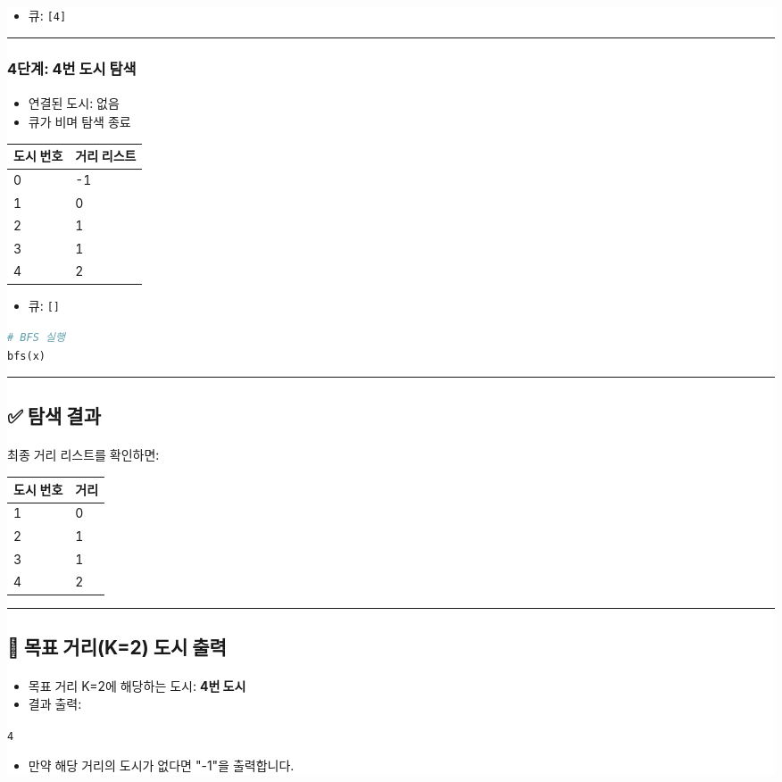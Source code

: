 - 큐: `[4]`

---

### 4단계: 4번 도시 탐색
- 연결된 도시: 없음  
- 큐가 비며 탐색 종료

| 도시 번호 | 거리 리스트 |
|-----------|-------------|
| 0         | -1          |
| 1         | 0           |
| 2         | 1           |
| 3         | 1           |
| 4         | 2           |

- 큐: `[]`

```python
# BFS 실행
bfs(x)
```

---

## ✅ 탐색 결과

최종 거리 리스트를 확인하면:

| 도시 번호 | 거리 |
|-----------|------|
| 1         | 0    |
| 2         | 1    |
| 3         | 1    |
| 4         | 2    |

---

## 🎯 목표 거리(K=2) 도시 출력

- 목표 거리 K=2에 해당하는 도시: **4번 도시**  
- 결과 출력:

```
4
```

- 만약 해당 거리의 도시가 없다면 "-1"을 출력합니다.
